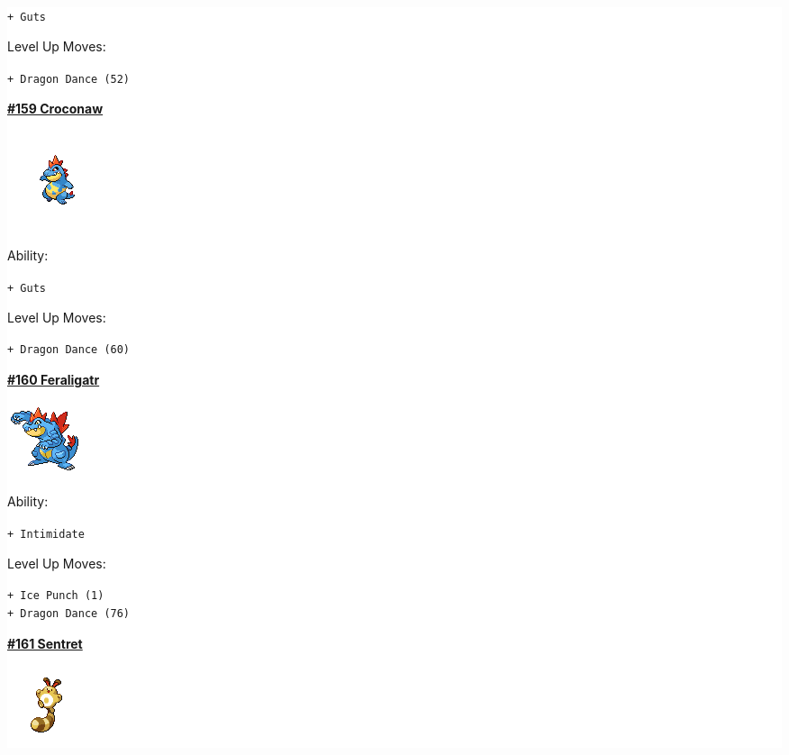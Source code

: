 ```
+ Guts
```

Level Up Moves:

```
+ Dragon Dance (52)
```

**[#159 Croconaw](../pokemon/croconaw.md)**

![Croconaw](../assets/sprites/croconaw/front.gif "Croconaw: It opens its huge jaws wide when attacking. If it loses any fangs while biting, they grow back in.")

Ability:

```
+ Guts
```

Level Up Moves:

```
+ Dragon Dance (60)
```

**[#160 Feraligatr](../pokemon/feraligatr.md)**

![Feraligatr](../assets/sprites/feraligatr/front.gif "Feraligatr: It is hard for it to support its weight out of water, so it sometimes gets down on all fours. But it moves fast.")

Ability:

```
+ Intimidate
```

Level Up Moves:

```
+ Ice Punch (1)
+ Dragon Dance (76)
```

**[#161 Sentret](../pokemon/sentret.md)**

![Sentret](../assets/sprites/sentret/front.gif "Sentret: It stands on its tail so it can see a long way. If it spots an enemy, it cries loudly to warn its kind.")
